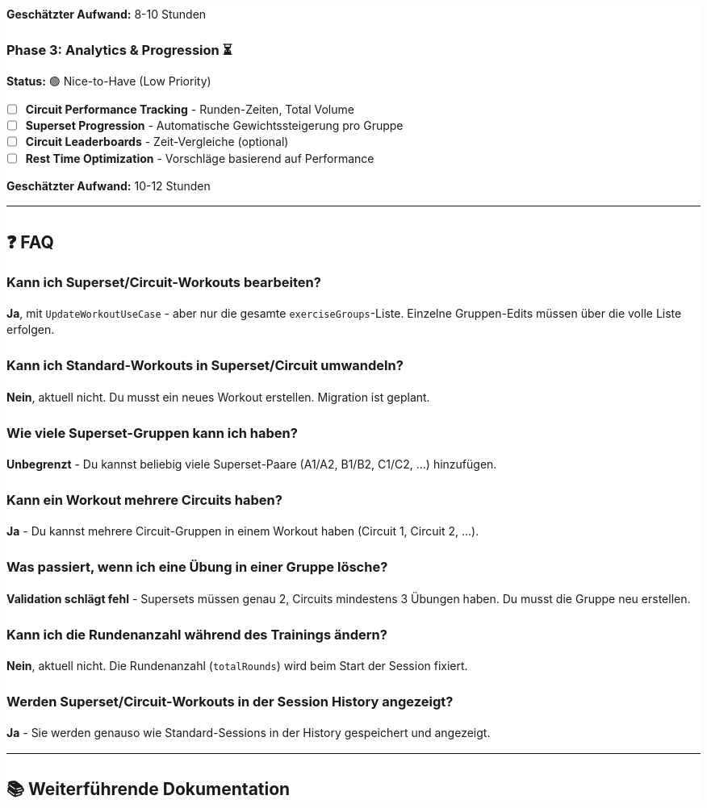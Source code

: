 **Geschätzter Aufwand:** 8-10 Stunden

### Phase 3: Analytics & Progression ⏳

**Status:** 🟢 Nice-to-Have (Low Priority)

- [ ] **Circuit Performance Tracking** - Runden-Zeiten, Total Volume
- [ ] **Superset Progression** - Automatische Gewichtssteigerung pro Gruppe
- [ ] **Circuit Leaderboards** - Zeit-Vergleiche (optional)
- [ ] **Rest Time Optimization** - Vorschläge basierend auf Performance

**Geschätzter Aufwand:** 10-12 Stunden

---

## ❓ FAQ

### Kann ich Superset/Circuit-Workouts bearbeiten?

**Ja**, mit `UpdateWorkoutUseCase` - aber nur die gesamte `exerciseGroups`-Liste. Einzelne Gruppen-Edits müssen über die volle Liste erfolgen.

### Kann ich Standard-Workouts in Superset/Circuit umwandeln?

**Nein**, aktuell nicht. Du musst ein neues Workout erstellen. Migration ist geplant.

### Wie viele Superset-Gruppen kann ich haben?

**Unbegrenzt** - Du kannst beliebig viele Superset-Paare (A1/A2, B1/B2, C1/C2, ...) hinzufügen.

### Kann ein Workout mehrere Circuits haben?

**Ja** - Du kannst mehrere Circuit-Gruppen in einem Workout haben (Circuit 1, Circuit 2, ...).

### Was passiert, wenn ich eine Übung in einer Gruppe lösche?

**Validation schlägt fehl** - Supersets müssen genau 2, Circuits mindestens 3 Übungen haben. Du musst die Gruppe neu erstellen.

### Kann ich die Rundenanzahl während des Trainings ändern?

**Nein**, aktuell nicht. Die Rundenanzahl (`totalRounds`) wird beim Start der Session fixiert.

### Werden Superset/Circuit-Workouts in der Session History angezeigt?

**Ja** - Sie werden genauso wie Standard-Sessions in der History gespeichert und angezeigt.

---

## 📚 Weiterführende Dokumentation
